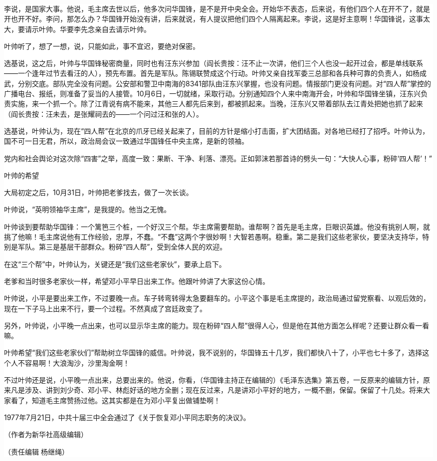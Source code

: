 
李说，是国家大事。他说，毛主席去世以后，他多次问华国锋，是不是开中央全会。开始华不表态，后来说，有他们四个人在开不了，就是开也开不好。李问，那怎么办？华国锋开始没有讲，后来就说，有人提议把他们四个人隔离起来。李说，这是好主意啊！华国锋说，这事太大，要请示叶帅。华要李先念亲自去请示叶帅。

叶帅听了，想了一想，说，只能如此，事不宜迟，要绝对保密。


选基说，这之后，叶帅与华国锋秘密商量，同时也有汪东兴参加（阎长贵按：汪不止一次讲，他们三个人也没一起开过会，都是单线联系——一个逢年过节去看汪的人），预先布置。首先是军队。陈锡联赞成这个行动。叶帅又亲自找军委三总部和各兵种可靠的负责人，如杨成武，分别交底。部队完全没有问题。公安部和警卫中南海的8341部队由汪东兴掌握，也没有问题。情报部门更没有问题。对“四人帮”掌控的广播电台、报纸，则准备了妥当的人接管。10月6日，一切就绪，采取行动。分别通知四个人来中南海开会，叶帅和华国锋坐镇，汪东兴负责实施，来一个抓一个。除了江青说有病不能来，其他三人都先后来到，都被抓起来。当晚，汪东兴又带着部队去江青处把她也抓了起来（阎长贵按：汪未去，是张耀祠去的——一个问过汪和张的人）。


选基说，叶帅认为，现在“四人帮”在北京的爪牙已经关起来了，目前的方针是缩小打击面，扩大团结面。对各地已经打了招呼。叶帅认为，国不可一日无君，所以，政治局会议一致通过华国锋任中央主席，是新的领袖。

党内和社会舆论对这次除“四害”之举，高度一致：果断、干净、利落、漂亮。正如郭沫若那首诗的劈头一句：“大快人心事，粉碎‘四人帮’！”

叶帅的希望

大局初定之后，10月31日，叶帅把老爹找去，做了一次长谈。

叶帅说，“英明领袖华主席”，是我提的。他当之无愧。


叶帅谈到要帮助华国锋：一个篱笆三个桩，一个好汉三个帮。华主席需要帮助。谁帮啊？首先是毛主席，巨眼识英雄。他没有挑别人啊，就挑了他嘛！毛主席说他有工作经验，忠厚，不蠢。“不蠢”这两个字很妙啊！大智若愚啊。稳重。第二是我们这些老家伙，要坚决支持华，特别是军队。第三是基层干部群众。粉碎“四人帮”，受到全体人民的欢迎。

在这“三个帮”中，叶帅认为，关键还是“我们这些老家伙”，要承上启下。

老爹和当时很多老家伙一样，希望邓小平早日出来工作。他跟叶帅讲了大家这份心情。


叶帅说，小平是要出来工作，不过要晚一点。车子转弯转得太急要翻车的。小平这个事是毛主席提的，政治局通过留党察看、以观后效的，现在一下子马上出来不行，要一个过程。不然真成了宫廷政变了。

另外，叶帅说，小平晚一点出来，也可以显示华主席的能力。现在粉碎“四人帮”很得人心，但是他在其他方面怎么样呢？还要让群众看一看嘛。


叶帅希望“我们这些老家伙们”帮助树立华国锋的威信。叶帅说，我不说别的，华国锋五十几岁，我们都快八十了，小平也七十多了，选择这个人不容易啊！大浪淘沙，沙里淘金啊！


不过叶帅还是说，小平晚一点出来，总要出来的。他说，你看，（华国锋主持正在编辑的）《毛泽东选集》第五卷，一反原来的编辑方针，原来凡是涉及、讲到刘少奇、邓小平、林彪好话的地方全删；现在反过来，凡是讲邓小平好的地方，一概不删，保留。保留了十几处。将来大家看了，知道毛主席赞扬过他。这其实都是在为邓小平复出做铺垫啊！

1977年7月21日，中共十届三中全会通过了《关于恢复邓小平同志职务的决议》。

（作者为新华社高级编辑）

（责任编辑 杨继绳）


